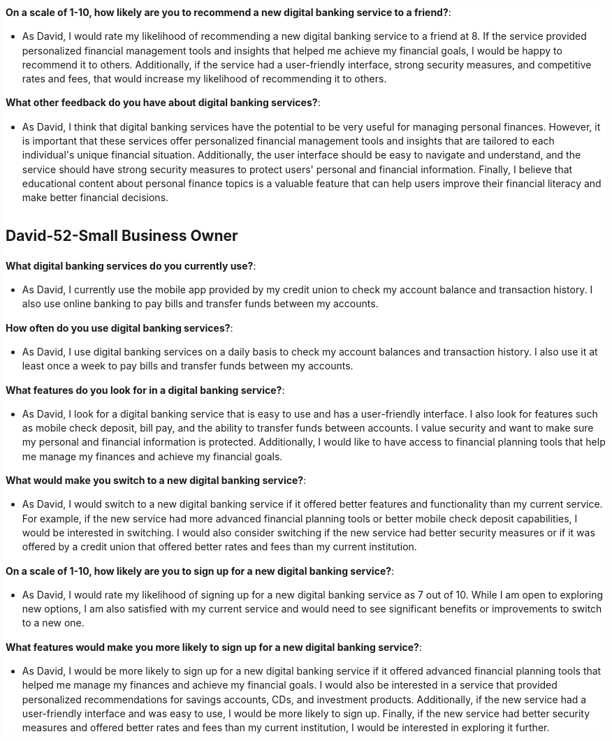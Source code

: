 **On a scale of 1-10, how likely are you to recommend a new digital banking service to a friend?**: 

- As David, I would rate my likelihood of recommending a new digital banking service to a friend at 8. If the service provided personalized financial management tools and insights that helped me achieve my financial goals, I would be happy to recommend it to others. Additionally, if the service had a user-friendly interface, strong security measures, and competitive rates and fees, that would increase my likelihood of recommending it to others.

**What other feedback do you have about digital banking services?**: 

- As David, I think that digital banking services have the potential to be very useful for managing personal finances. However, it is important that these services offer personalized financial management tools and insights that are tailored to each individual's unique financial situation. Additionally, the user interface should be easy to navigate and understand, and the service should have strong security measures to protect users' personal and financial information. Finally, I believe that educational content about personal finance topics is a valuable feature that can help users improve their financial literacy and make better financial decisions.

## David-52-Small Business Owner

**What digital banking services do you currently use?**: 

- As David, I currently use the mobile app provided by my credit union to check my account balance and transaction history. I also use online banking to pay bills and transfer funds between my accounts.

**How often do you use digital banking services?**: 

- As David, I use digital banking services on a daily basis to check my account balances and transaction history. I also use it at least once a week to pay bills and transfer funds between my accounts.

**What features do you look for in a digital banking service?**: 

- As David, I look for a digital banking service that is easy to use and has a user-friendly interface. I also look for features such as mobile check deposit, bill pay, and the ability to transfer funds between accounts. I value security and want to make sure my personal and financial information is protected. Additionally, I would like to have access to financial planning tools that help me manage my finances and achieve my financial goals.

**What would make you switch to a new digital banking service?**: 

- As David, I would switch to a new digital banking service if it offered better features and functionality than my current service. For example, if the new service had more advanced financial planning tools or better mobile check deposit capabilities, I would be interested in switching. I would also consider switching if the new service had better security measures or if it was offered by a credit union that offered better rates and fees than my current institution.

**On a scale of 1-10, how likely are you to sign up for a new digital banking service?**: 

- As David, I would rate my likelihood of signing up for a new digital banking service as 7 out of 10. While I am open to exploring new options, I am also satisfied with my current service and would need to see significant benefits or improvements to switch to a new one.

**What features would make you more likely to sign up for a new digital banking service?**: 

- As David, I would be more likely to sign up for a new digital banking service if it offered advanced financial planning tools that helped me manage my finances and achieve my financial goals. I would also be interested in a service that provided personalized recommendations for savings accounts, CDs, and investment products. Additionally, if the new service had a user-friendly interface and was easy to use, I would be more likely to sign up. Finally, if the new service had better security measures and offered better rates and fees than my current institution, I would be interested in exploring it further.
